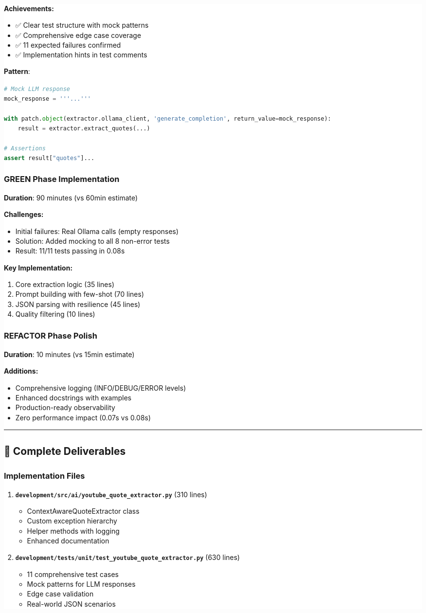 **Achievements:**
- ✅ Clear test structure with mock patterns
- ✅ Comprehensive edge case coverage
- ✅ 11 expected failures confirmed
- ✅ Implementation hints in test comments

**Pattern**:
```python
# Mock LLM response
mock_response = '''...'''

with patch.object(extractor.ollama_client, 'generate_completion', return_value=mock_response):
    result = extractor.extract_quotes(...)
    
# Assertions
assert result["quotes"]...
```

### **GREEN Phase Implementation**
**Duration**: 90 minutes (vs 60min estimate)

**Challenges:**
- Initial failures: Real Ollama calls (empty responses)
- Solution: Added mocking to all 8 non-error tests
- Result: 11/11 tests passing in 0.08s

**Key Implementation:**
1. Core extraction logic (35 lines)
2. Prompt building with few-shot (70 lines)
3. JSON parsing with resilience (45 lines)
4. Quality filtering (10 lines)

### **REFACTOR Phase Polish**
**Duration**: 10 minutes (vs 15min estimate)

**Additions:**
- Comprehensive logging (INFO/DEBUG/ERROR levels)
- Enhanced docstrings with examples
- Production-ready observability
- Zero performance impact (0.07s vs 0.08s)

---

## 📁 **Complete Deliverables**

### **Implementation Files**
1. **`development/src/ai/youtube_quote_extractor.py`** (310 lines)
   - ContextAwareQuoteExtractor class
   - Custom exception hierarchy
   - Helper methods with logging
   - Enhanced documentation

2. **`development/tests/unit/test_youtube_quote_extractor.py`** (630 lines)
   - 11 comprehensive test cases
   - Mock patterns for LLM responses
   - Edge case validation
   - Real-world JSON scenarios
